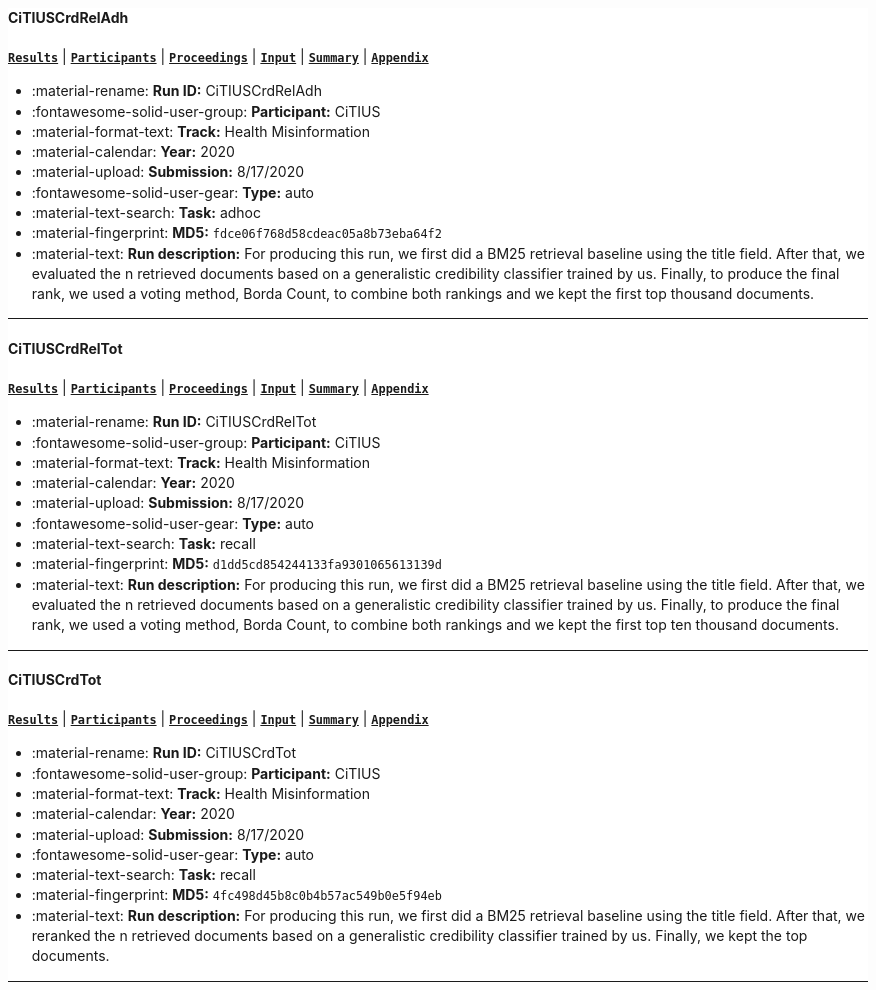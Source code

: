 #### CiTIUSCrdRelAdh 
[**`Results`**](./results.md#citiuscrdreladh) | [**`Participants`**](./participants.md#citius) | [**`Proceedings`**](./proceedings.md#citius-at-the-trec-2020-health-misinformation-track) | [**`Input`**](https://trec.nist.gov/results/trec29/misinfo/input.CiTIUSCrdRelAdh.gz) | [**`Summary`**](https://trec.nist.gov/results/trec29/misinfo/summary.trec_eval.CiTIUSCrdRelAdh) | [**`Appendix`**](https://trec.nist.gov/pubs/trec29/appendices/misinfo/CiTIUSCrdRelAdh.pdf) 

- :material-rename: **Run ID:** CiTIUSCrdRelAdh 
- :fontawesome-solid-user-group: **Participant:** CiTIUS 
- :material-format-text: **Track:** Health Misinformation 
- :material-calendar: **Year:** 2020 
- :material-upload: **Submission:** 8/17/2020 
- :fontawesome-solid-user-gear: **Type:** auto 
- :material-text-search: **Task:** adhoc 
- :material-fingerprint: **MD5:** `fdce06f768d58cdeac05a8b73eba64f2` 
- :material-text: **Run description:** For producing this run, we first did a BM25 retrieval baseline using the title field. After that, we evaluated the n retrieved documents based on a generalistic credibility classifier trained by us. Finally, to produce the final rank, we used a voting method, Borda Count, to combine both rankings and we kept the first top thousand documents. 

---
#### CiTIUSCrdRelTot 
[**`Results`**](./results.md#citiuscrdreltot) | [**`Participants`**](./participants.md#citius) | [**`Proceedings`**](./proceedings.md#citius-at-the-trec-2020-health-misinformation-track) | [**`Input`**](https://trec.nist.gov/results/trec29/misinfo/input.CiTIUSCrdRelTot.gz) | [**`Summary`**](https://trec.nist.gov/results/trec29/misinfo/summary.trec_eval.CiTIUSCrdRelTot) | [**`Appendix`**](https://trec.nist.gov/pubs/trec29/appendices/misinfo/CiTIUSCrdRelTot.pdf) 

- :material-rename: **Run ID:** CiTIUSCrdRelTot 
- :fontawesome-solid-user-group: **Participant:** CiTIUS 
- :material-format-text: **Track:** Health Misinformation 
- :material-calendar: **Year:** 2020 
- :material-upload: **Submission:** 8/17/2020 
- :fontawesome-solid-user-gear: **Type:** auto 
- :material-text-search: **Task:** recall 
- :material-fingerprint: **MD5:** `d1dd5cd854244133fa9301065613139d` 
- :material-text: **Run description:**  For producing this run, we first did a BM25 retrieval baseline using the title field. After that, we evaluated the n retrieved documents based on a generalistic credibility classifier trained by us. Finally, to produce the final rank, we used a voting method, Borda Count, to combine both rankings and we kept the first top ten thousand documents.  

---
#### CiTIUSCrdTot 
[**`Results`**](./results.md#citiuscrdtot) | [**`Participants`**](./participants.md#citius) | [**`Proceedings`**](./proceedings.md#citius-at-the-trec-2020-health-misinformation-track) | [**`Input`**](https://trec.nist.gov/results/trec29/misinfo/input.CiTIUSCrdTot.gz) | [**`Summary`**](https://trec.nist.gov/results/trec29/misinfo/summary.trec_eval.CiTIUSCrdTot) | [**`Appendix`**](https://trec.nist.gov/pubs/trec29/appendices/misinfo/CiTIUSCrdTot.pdf) 

- :material-rename: **Run ID:** CiTIUSCrdTot 
- :fontawesome-solid-user-group: **Participant:** CiTIUS 
- :material-format-text: **Track:** Health Misinformation 
- :material-calendar: **Year:** 2020 
- :material-upload: **Submission:** 8/17/2020 
- :fontawesome-solid-user-gear: **Type:** auto 
- :material-text-search: **Task:** recall 
- :material-fingerprint: **MD5:** `4fc498d45b8c0b4b57ac549b0e5f94eb` 
- :material-text: **Run description:** For producing this run, we first did a BM25 retrieval baseline using the title field. After that, we reranked the n retrieved documents based on a generalistic credibility classifier trained by us. Finally, we kept the top documents. 

---